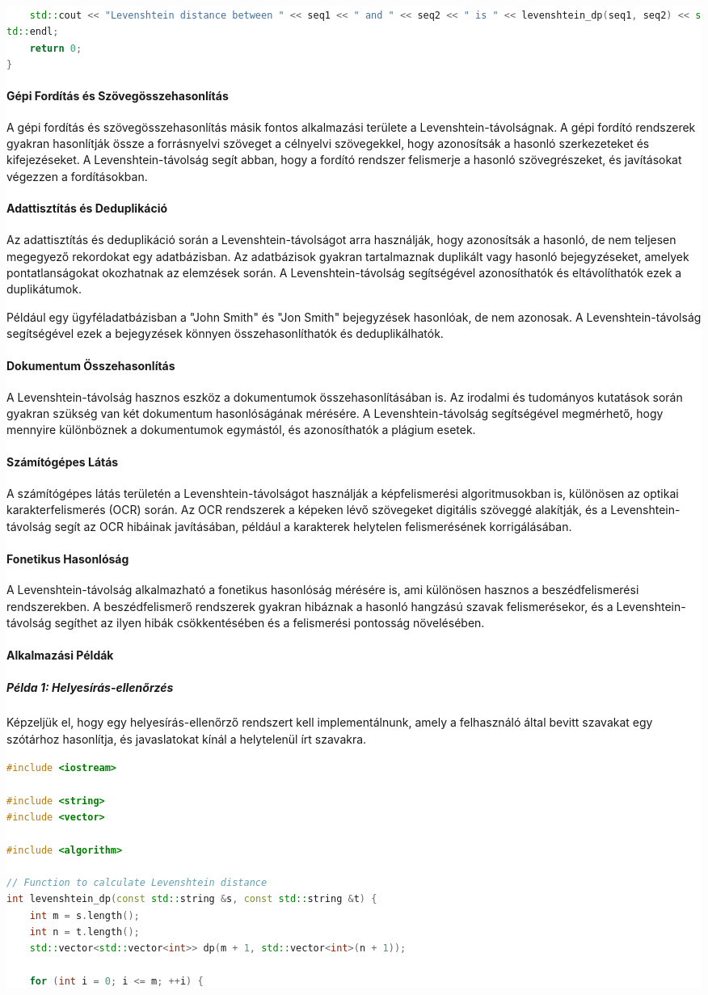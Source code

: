```cpp
    std::cout << "Levenshtein distance between " << seq1 << " and " << seq2 << " is " << levenshtein_dp(seq1, seq2) << std::endl;
    return 0;
}
```

#### Gépi Fordítás és Szövegösszehasonlítás

A gépi fordítás és szövegösszehasonlítás másik fontos alkalmazási területe a Levenshtein-távolságnak. A gépi fordító rendszerek gyakran hasonlítják össze a forrásnyelvi szöveget a célnyelvi szövegekkel, hogy azonosítsák a hasonló szerkezeteket és kifejezéseket. A Levenshtein-távolság segít abban, hogy a fordító rendszer felismerje a hasonló szövegrészeket, és javításokat végezzen a fordításokban.

#### Adattisztítás és Deduplikáció

Az adattisztítás és deduplikáció során a Levenshtein-távolságot arra használják, hogy azonosítsák a hasonló, de nem teljesen megegyező rekordokat egy adatbázisban. Az adatbázisok gyakran tartalmaznak duplikált vagy hasonló bejegyzéseket, amelyek pontatlanságokat okozhatnak az elemzések során. A Levenshtein-távolság segítségével azonosíthatók és eltávolíthatók ezek a duplikátumok.

Például egy ügyféladatbázisban a "John Smith" és "Jon Smith" bejegyzések hasonlóak, de nem azonosak. A Levenshtein-távolság segítségével ezek a bejegyzések könnyen összehasonlíthatók és deduplikálhatók.

#### Dokumentum Összehasonlítás

A Levenshtein-távolság hasznos eszköz a dokumentumok összehasonlításában is. Az irodalmi és tudományos kutatások során gyakran szükség van két dokumentum hasonlóságának mérésére. A Levenshtein-távolság segítségével megmérhető, hogy mennyire különböznek a dokumentumok egymástól, és azonosíthatók a plágium esetek.

#### Számítógépes Látás

A számítógépes látás területén a Levenshtein-távolságot használják a képfelismerési algoritmusokban is, különösen az optikai karakterfelismerés (OCR) során. Az OCR rendszerek a képeken lévő szövegeket digitális szöveggé alakítják, és a Levenshtein-távolság segít az OCR hibáinak javításában, például a karakterek helytelen felismerésének korrigálásában.

#### Fonetikus Hasonlóság

A Levenshtein-távolság alkalmazható a fonetikus hasonlóság mérésére is, ami különösen hasznos a beszédfelismerési rendszerekben. A beszédfelismerő rendszerek gyakran hibáznak a hasonló hangzású szavak felismerésekor, és a Levenshtein-távolság segíthet az ilyen hibák csökkentésében és a felismerési pontosság növelésében.

#### Alkalmazási Példák

##### Példa 1: Helyesírás-ellenőrzés

Képzeljük el, hogy egy helyesírás-ellenőrző rendszert kell implementálnunk, amely a felhasználó által bevitt szavakat egy szótárhoz hasonlítja, és javaslatokat kínál a helytelenül írt szavakra.

```cpp
#include <iostream>

#include <string>
#include <vector>

#include <algorithm>

// Function to calculate Levenshtein distance
int levenshtein_dp(const std::string &s, const std::string &t) {
    int m = s.length();
    int n = t.length();
    std::vector<std::vector<int>> dp(m + 1, std::vector<int>(n + 1));

    for (int i = 0; i <= m; ++i) {
```
